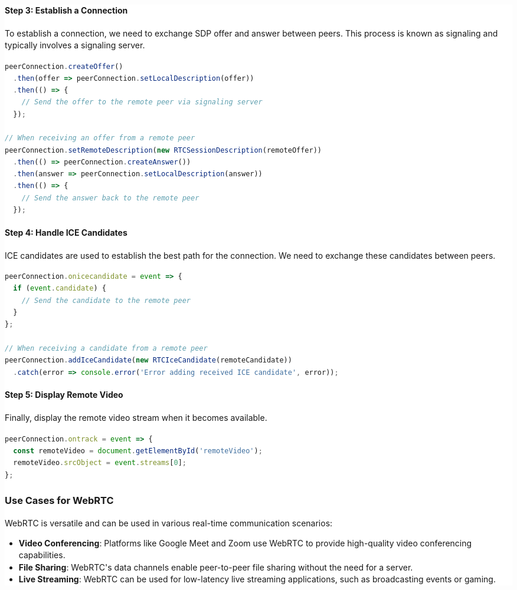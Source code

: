 #### Step 3: Establish a Connection

To establish a connection, we need to exchange SDP offer and answer between peers. This process is known as signaling and typically involves a signaling server.

```javascript
peerConnection.createOffer()
  .then(offer => peerConnection.setLocalDescription(offer))
  .then(() => {
    // Send the offer to the remote peer via signaling server
  });

// When receiving an offer from a remote peer
peerConnection.setRemoteDescription(new RTCSessionDescription(remoteOffer))
  .then(() => peerConnection.createAnswer())
  .then(answer => peerConnection.setLocalDescription(answer))
  .then(() => {
    // Send the answer back to the remote peer
  });
```

#### Step 4: Handle ICE Candidates

ICE candidates are used to establish the best path for the connection. We need to exchange these candidates between peers.

```javascript
peerConnection.onicecandidate = event => {
  if (event.candidate) {
    // Send the candidate to the remote peer
  }
};

// When receiving a candidate from a remote peer
peerConnection.addIceCandidate(new RTCIceCandidate(remoteCandidate))
  .catch(error => console.error('Error adding received ICE candidate', error));
```

#### Step 5: Display Remote Video

Finally, display the remote video stream when it becomes available.

```javascript
peerConnection.ontrack = event => {
  const remoteVideo = document.getElementById('remoteVideo');
  remoteVideo.srcObject = event.streams[0];
};
```

### Use Cases for WebRTC

WebRTC is versatile and can be used in various real-time communication scenarios:

- **Video Conferencing**: Platforms like Google Meet and Zoom use WebRTC to provide high-quality video conferencing capabilities.
- **File Sharing**: WebRTC's data channels enable peer-to-peer file sharing without the need for a server.
- **Live Streaming**: WebRTC can be used for low-latency live streaming applications, such as broadcasting events or gaming.
